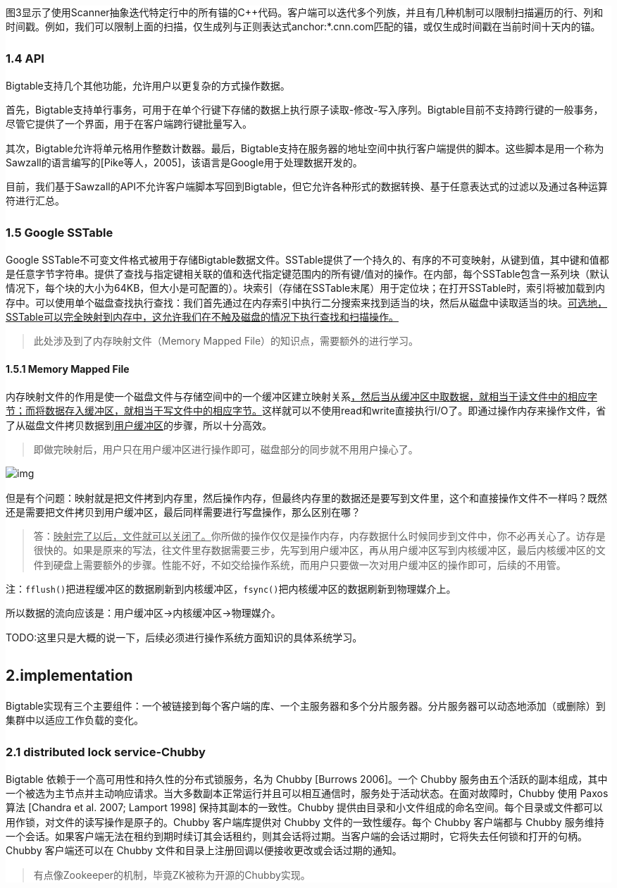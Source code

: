 图3显示了使用Scanner抽象迭代特定行中的所有锚的C++代码。客户端可以迭代多个列族，并且有几种机制可以限制扫描遍历的行、列和时间戳。例如，我们可以限制上面的扫描，仅生成列与正则表达式anchor:*.cnn.com匹配的锚，或仅生成时间戳在当前时间十天内的锚。

### 1.4 API

Bigtable支持几个其他功能，允许用户以更复杂的方式操作数据。

首先，Bigtable支持单行事务，可用于在单个行键下存储的数据上执行原子读取-修改-写入序列。Bigtable目前不支持跨行键的一般事务，尽管它提供了一个界面，用于在客户端跨行键批量写入。

其次，Bigtable允许将单元格用作整数计数器。最后，Bigtable支持在服务器的地址空间中执行客户端提供的脚本。这些脚本是用一个称为Sawzall的语言编写的[Pike等人，2005]，该语言是Google用于处理数据开发的。

目前，我们基于Sawzall的API不允许客户端脚本写回到Bigtable，但它允许各种形式的数据转换、基于任意表达式的过滤以及通过各种运算符进行汇总。

### 1.5 Google SSTable

Google SSTable不可变文件格式被用于存储Bigtable数据文件。SSTable提供了一个持久的、有序的不可变映射，从键到值，其中键和值都是任意字节字符串。提供了查找与指定键相关联的值和迭代指定键范围内的所有键/值对的操作。在内部，每个SSTable包含一系列块（默认情况下，每个块的大小为64KB，但大小是可配置的）。块索引（存储在SSTable末尾）用于定位块；在打开SSTable时，索引将被加载到内存中。可以使用单个磁盘查找执行查找：我们首先通过在内存索引中执行二分搜索来找到适当的块，然后从磁盘中读取适当的块。<u>可选地，SSTable可以完全映射到内存中，这允许我们在不触及磁盘的情况下执行查找和扫描操作。</u>

> 此处涉及到了内存映射文件（Memory Mapped File）的知识点，需要额外的进行学习。

#### 1.5.1 Memory Mapped File

内存映射文件的作用是使一个磁盘文件与存储空间中的一个缓冲区建立映射关系<u>，然后当从缓冲区中取数据，就相当于读文件中的相应字节；而将数据存入缓冲区，就相当于写文件中的相应字节。</u>这样就可以不使用read和write直接执行I/O了。即通过操作内存来操作文件，省了从磁盘文件拷贝数据到<u>用户缓冲区</u>的步骤，所以十分高效。

> 即做完映射后，用户只在用户缓冲区进行操作即可，磁盘部分的同步就不用用户操心了。

![img](https://s2.loli.net/2024/02/18/9Eqs7A4dr1uZ6Xn.png)

但是有个问题：映射就是把文件拷到内存里，然后操作内存，但最终内存里的数据还是要写到文件里，这个和直接操作文件不一样吗？既然还是需要把文件拷贝到用户缓冲区，最后同样需要进行写盘操作，那么区别在哪？

> 答：<u>映射完了以后，文件就可以关闭了。</u>你所做的操作仅仅是操作内存，内存数据什么时候同步到文件中，你不必再关心了。访存是很快的。如果是原来的写法，往文件里存数据需要三步，先写到用户缓冲区，再从用户缓冲区写到内核缓冲区，最后内核缓冲区的文件到硬盘上需要额外的步骤。性能不好，不如交给操作系统，而用户只要做一次对用户缓冲区的操作即可，后续的不用管。

注：`fflush()`把进程缓冲区的数据刷新到内核缓冲区，`fsync()`把内核缓冲区的数据刷新到物理媒介上。

所以数据的流向应该是：用户缓冲区->内核缓冲区->物理媒介。

TODO:这里只是大概的说一下，后续必须进行操作系统方面知识的具体系统学习。

## 2.implementation

Bigtable实现有三个主要组件：一个被链接到每个客户端的库、一个主服务器和多个分片服务器。分片服务器可以动态地添加（或删除）到集群中以适应工作负载的变化。

### 2.1 distributed lock service-Chubby

Bigtable 依赖于一个高可用性和持久性的分布式锁服务，名为 Chubby [Burrows 2006]。一个 Chubby 服务由五个活跃的副本组成，其中一个被选为主节点并主动响应请求。当大多数副本正常运行并且可以相互通信时，服务处于活动状态。在面对故障时，Chubby 使用 Paxos 算法 [Chandra et al. 2007; Lamport 1998] 保持其副本的一致性。Chubby 提供由目录和小文件组成的命名空间。每个目录或文件都可以用作锁，对文件的读写操作是原子的。Chubby 客户端库提供对 Chubby 文件的一致性缓存。每个 Chubby 客户端都与 Chubby 服务维持一个会话。如果客户端无法在租约到期时续订其会话租约，则其会话将过期。当客户端的会话过期时，它将失去任何锁和打开的句柄。Chubby 客户端还可以在 Chubby 文件和目录上注册回调以便接收更改或会话过期的通知。

> 有点像Zookeeper的机制，毕竟ZK被称为开源的Chubby实现。
